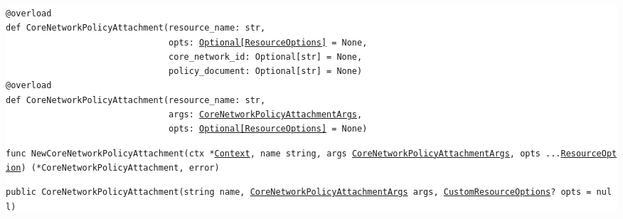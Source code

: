 <div>
<pulumi-choosable type="language" values="python">
<div class="highlight"><pre class="chroma"><code class="language-python" data-lang="python"><span class=nd>@overload</span>
<span class="k">def </span><span class="nx">CoreNetworkPolicyAttachment</span><span class="p">(</span><span class="nx">resource_name</span><span class="p">:</span> <span class="nx">str</span><span class="p">,</span>
                                <span class="nx">opts</span><span class="p">:</span> <span class="nx"><a href="/docs/reference/pkg/python/pulumi/#pulumi.ResourceOptions">Optional[ResourceOptions]</a></span> = None<span class="p">,</span>
                                <span class="nx">core_network_id</span><span class="p">:</span> <span class="nx">Optional[str]</span> = None<span class="p">,</span>
                                <span class="nx">policy_document</span><span class="p">:</span> <span class="nx">Optional[str]</span> = None<span class="p">)</span>
<span class=nd>@overload</span>
<span class="k">def </span><span class="nx">CoreNetworkPolicyAttachment</span><span class="p">(</span><span class="nx">resource_name</span><span class="p">:</span> <span class="nx">str</span><span class="p">,</span>
                                <span class="nx">args</span><span class="p">:</span> <span class="nx"><a href="#inputs">CoreNetworkPolicyAttachmentArgs</a></span><span class="p">,</span>
                                <span class="nx">opts</span><span class="p">:</span> <span class="nx"><a href="/docs/reference/pkg/python/pulumi/#pulumi.ResourceOptions">Optional[ResourceOptions]</a></span> = None<span class="p">)</span></code></pre></div>
</pulumi-choosable>
</div>

<div>
<pulumi-choosable type="language" values="go">
<div class="highlight"><pre class="chroma"><code class="language-go" data-lang="go"><span class="k">func </span><span class="nx">NewCoreNetworkPolicyAttachment</span><span class="p">(</span><span class="nx">ctx</span><span class="p"> *</span><span class="nx"><a href="https://pkg.go.dev/github.com/pulumi/pulumi/sdk/v3/go/pulumi?tab=doc#Context">Context</a></span><span class="p">,</span> <span class="nx">name</span><span class="p"> </span><span class="nx">string</span><span class="p">,</span> <span class="nx">args</span><span class="p"> </span><span class="nx"><a href="#inputs">CoreNetworkPolicyAttachmentArgs</a></span><span class="p">,</span> <span class="nx">opts</span><span class="p"> ...</span><span class="nx"><a href="https://pkg.go.dev/github.com/pulumi/pulumi/sdk/v3/go/pulumi?tab=doc#ResourceOption">ResourceOption</a></span><span class="p">) (*<span class="nx">CoreNetworkPolicyAttachment</span>, error)</span></code></pre></div>
</pulumi-choosable>
</div>

<div>
<pulumi-choosable type="language" values="csharp">
<div class="highlight"><pre class="chroma"><code class="language-csharp" data-lang="csharp"><span class="k">public </span><span class="nx">CoreNetworkPolicyAttachment</span><span class="p">(</span><span class="nx">string</span><span class="p"> </span><span class="nx">name<span class="p">,</span> <span class="nx"><a href="#inputs">CoreNetworkPolicyAttachmentArgs</a></span><span class="p"> </span><span class="nx">args<span class="p">,</span> <span class="nx"><a href="/docs/reference/pkg/dotnet/Pulumi/Pulumi.CustomResourceOptions.html">CustomResourceOptions</a></span><span class="p">? </span><span class="nx">opts = null<span class="p">)</span></code></pre></div>
</pulumi-choosable>
</div>
